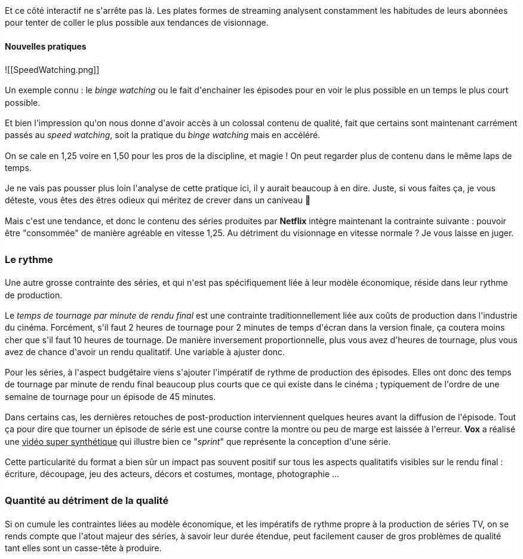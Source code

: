 Et ce côté interactif ne s'arrête pas là. Les plates formes de streaming analysent constamment les habitudes de leurs abonnées pour tenter de coller le plus possible aux tendances de visionnage. 

#### Nouvelles pratiques

![[SpeedWatching.png]]

Un exemple connu : le *binge watching* ou le fait d'enchainer les épisodes pour en voir le plus possible en un temps le plus court possible. 

Et bien l'impression qu'on nous donne d'avoir accès à un colossal contenu de qualité, fait que certains sont maintenant carrément passés au *speed watching*, soit la pratique du *binge watching* mais en accéléré. 

On se cale en 1,25 voire en 1,50 pour les pros de la discipline, et magie ! On peut regarder plus de contenu dans le même laps de temps. 

Je ne vais pas pousser plus loin l'analyse de cette pratique ici, il y aurait beaucoup à en dire. Juste, si vous faites ça, je vous déteste, vous êtes des êtres odieux qui méritez de crever dans un caniveau 🥰

Mais c'est une tendance, et donc le contenu des séries produites par **Netflix** intègre maintenant la contrainte suivante : pouvoir être "consommée" de manière agréable en vitesse 1,25. Au détriment du visionnage en vitesse normale ? Je vous laisse en juger. 

### Le rythme

Une autre grosse contrainte des séries, et qui n'est pas spécifiquement liée à leur modèle économique, réside dans leur rythme de production. 

Le *temps de tournage par minute de rendu final* est une contrainte traditionnellement liée aux coûts de production dans l'industrie du cinéma. Forcément, s'il faut 2 heures de tournage pour 2 minutes de temps d'écran dans la version finale, ça coutera moins cher que s'il faut 10 heures de tournage. De manière inversement proportionnelle, plus vous avez d'heures de tournage, plus vous avez de chance d'avoir un rendu qualitatif. Une variable à ajuster donc. 

Pour les séries, à l'aspect budgétaire viens s'ajouter l'impératif de  rythme de production des épisodes. Elles ont donc des temps de tournage par minute de rendu final beaucoup plus courts que ce qui existe dans le cinéma ; typiquement de l'ordre de une semaine de tournage pour un épisode de 45 minutes. 

Dans certains cas, les dernières retouches de post-production interviennent quelques heures avant la diffusion de l'épisode. Tout ça pour dire que tourner un épisode de série est une course contre la montre ou peu de marge est laissée à l'erreur. 
**Vox** a réalisé une [vidéo super synthétique](https://youtu.be/P8aW1Ae6gcI) qui illustre bien ce "*sprint*" que représente la conception d'une série. 

Cette particularité du format a bien sûr un impact pas souvent positif sur tous les aspects qualitatifs visibles sur le rendu final : écriture, découpage, jeu des acteurs, décors et costumes, montage, photographie ...


### Quantité au détriment de la qualité

Si on cumule les contraintes liées au modèle économique, et les impératifs de rythme propre à la production de séries TV, on se rends compte que l'atout majeur des séries, à savoir leur durée étendue, peut facilement causer de gros problèmes de qualité tant elles sont un casse-tête à produire. 
